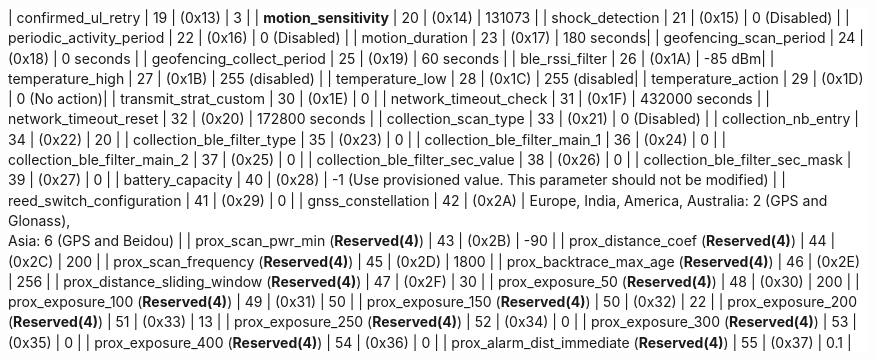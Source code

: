 |	confirmed_ul_retry               	|	19	|	(0x13)	|	3	|
|	**motion_sensitivity**               	|	20	|	(0x14)	|	131073	|
|	shock_detection                  	|	21	|	(0x15)	|	0 (Disabled)	|
|	periodic_activity_period         	|	22	|	(0x16)	|	0 (Disabled)	|
|	motion_duration                  	|	23	|	(0x17)	|	180	seconds|
|	geofencing_scan_period           	|	24	|	(0x18)	|	0 seconds	|
|	geofencing_collect_period        	|	25	|	(0x19)	|	60 seconds	|
|	ble_rssi_filter                  	|	26	|	(0x1A)	|	-85	dBm|
|	temperature_high                 	|	27	|	(0x1B)	|	255 (disabled)	|
|	temperature_low                  	|	28	|	(0x1C)	|	255	(disabled|
|	temperature_action               	|	29	|	(0x1D)	|	0	(No action)|
|	transmit_strat_custom            	|	30	|	(0x1E)	|	0	|
|	network_timeout_check            	|	31	|	(0x1F)	|	432000 seconds	|
|	network_timeout_reset            	|	32	|	(0x20)	|	172800 seconds	|
|	collection_scan_type             	|	33	|	(0x21)	|	0 (Disabled)	|
|	collection_nb_entry              	|	34	|	(0x22)	|	20	|
|	collection_ble_filter_type       	|	35	|	(0x23)	|	0	|
|	collection_ble_filter_main_1	|	36	|	(0x24)	|	0	|
|	collection_ble_filter_main_2	|	37	|	(0x25)	|	0	|
|	collection_ble_filter_sec_value  	|	38	|	(0x26)	|	0	|
|	collection_ble_filter_sec_mask   	|	39	|	(0x27)	|	0	|
|	battery_capacity                 	|	40	|	(0x28)	|	-1 (Use provisioned value. This parameter should not be modified)	|
|	reed_switch_configuration        	|	41	|	(0x29)	|	0	|
|	gnss_constellation               	|	42	|	(0x2A)	|	Europe, India, America, Australia: 2 (GPS and Glonass), <br/> Asia: 6 (GPS and Beidou)	|
|	prox_scan_pwr_min (**Reserved(4)**)                	|	43	|	(0x2B)	|	-90	|
|	prox_distance_coef (**Reserved(4)**)               	|	44	|	(0x2C)	|	200	|
|	prox_scan_frequency (**Reserved(4)**)              	|	45	|	(0x2D)	|	1800 |
|	prox_backtrace_max_age (**Reserved(4)**)           	|	46	|	(0x2E)	|	256	|
|	prox_distance_sliding_window  (**Reserved(4)**)    	|	47	|	(0x2F)	|	30	|
|	prox_exposure_50	(**Reserved(4)**) |	48	|	(0x30)	|	200	|
|	prox_exposure_100	(**Reserved(4)**) |	49	|	(0x31)	|	50	|
|	prox_exposure_150	(**Reserved(4)**) |	50	|	(0x32)	|	22	|
|	prox_exposure_200	(**Reserved(4)**) |	51	|	(0x33)	|	13	|
|	prox_exposure_250	(**Reserved(4)**) |	52	|	(0x34)	|	0	|
|	prox_exposure_300	(**Reserved(4)**) |	53	|	(0x35)	|	0	|
|	prox_exposure_400	(**Reserved(4)**) |	54	|	(0x36)	|	0	|
|	prox_alarm_dist_immediate (**Reserved(4)**)        	|	55	|	(0x37)	|	0.1 	|